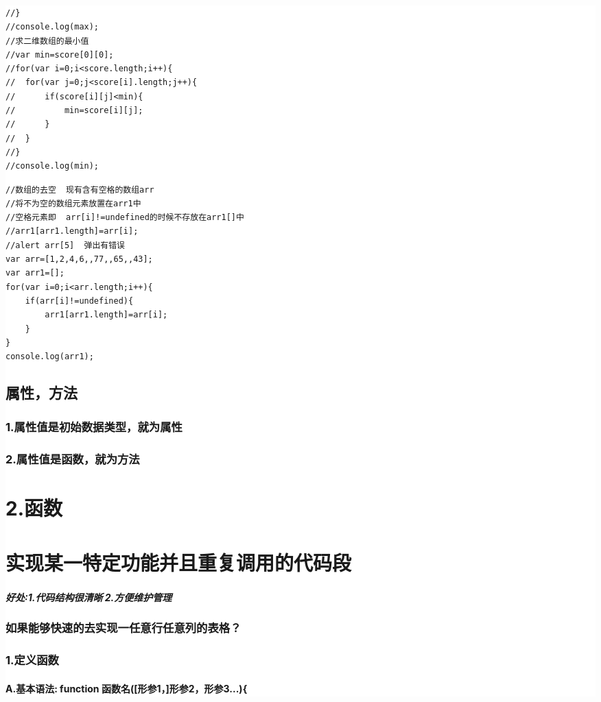 ```
//}
//console.log(max);
//求二维数组的最小值
//var min=score[0][0];
//for(var i=0;i<score.length;i++){
//	for(var j=0;j<score[i].length;j++){
//		if(score[i][j]<min){
//			min=score[i][j];
//		}
//	}
//}
//console.log(min);
```

```
//数组的去空  现有含有空格的数组arr
//将不为空的数组元素放置在arr1中
//空格元素即  arr[i]!=undefined的时候不存放在arr1[]中
//arr1[arr1.length]=arr[i];
//alert arr[5]  弹出有错误
var arr=[1,2,4,6,,77,,65,,43];
var arr1=[];
for(var i=0;i<arr.length;i++){
	if(arr[i]!=undefined){
		arr1[arr1.length]=arr[i];
	}
}
console.log(arr1);
```

## 属性，方法

### 1.属性值是初始数据类型，就为属性

### 2.属性值是函数，就为方法

# 2.函数

# 实现某一特定功能并且重复调用的代码段

##### 好处:1.代码结构很清晰     2.方便维护管理

### 如果能够快速的去实现一任意行任意列的表格？

### 1.定义函数

#### A.基本语法:   function    函数名([形参1，]形参2，形参3...){
